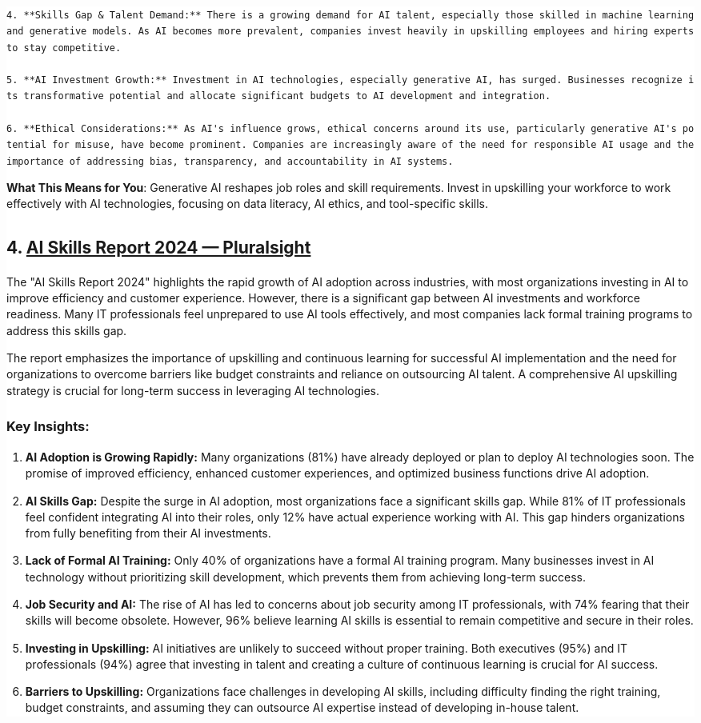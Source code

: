     4. **Skills Gap & Talent Demand:** There is a growing demand for AI talent, especially those skilled in machine learning and generative models. As AI becomes more prevalent, companies invest heavily in upskilling employees and hiring experts to stay competitive.
        
    5. **AI Investment Growth:** Investment in AI technologies, especially generative AI, has surged. Businesses recognize its transformative potential and allocate significant budgets to AI development and integration.
        
    6. **Ethical Considerations:** As AI's influence grows, ethical concerns around its use, particularly generative AI's potential for misuse, have become prominent. Companies are increasingly aware of the need for responsible AI usage and the importance of addressing bias, transparency, and accountability in AI systems.
        

**What This Means for You**: Generative AI reshapes job roles and skill requirements. Invest in upskilling your workforce to work effectively with AI technologies, focusing on data literacy, AI ethics, and tool-specific skills.

## **4.** [**AI Skills Report 2024 — Pluralsight**](https://www.pluralsight.com/resource-center/ai-skills-report-2024)

The "AI Skills Report 2024" highlights the rapid growth of AI adoption across industries, with most organizations investing in AI to improve efficiency and customer experience. However, there is a significant gap between AI investments and workforce readiness. Many IT professionals feel unprepared to use AI tools effectively, and most companies lack formal training programs to address this skills gap.

The report emphasizes the importance of upskilling and continuous learning for successful AI implementation and the need for organizations to overcome barriers like budget constraints and reliance on outsourcing AI talent. A comprehensive AI upskilling strategy is crucial for long-term success in leveraging AI technologies.

### Key Insights:

1. **AI Adoption is Growing Rapidly:** Many organizations (81%) have already deployed or plan to deploy AI technologies soon. The promise of improved efficiency, enhanced customer experiences, and optimized business functions drive AI adoption.
    
2. **AI Skills Gap:** Despite the surge in AI adoption, most organizations face a significant skills gap. While 81% of IT professionals feel confident integrating AI into their roles, only 12% have actual experience working with AI. This gap hinders organizations from fully benefiting from their AI investments.
    
3. **Lack of Formal AI Training:** Only 40% of organizations have a formal AI training program. Many businesses invest in AI technology without prioritizing skill development, which prevents them from achieving long-term success.
    
4. **Job Security and AI:** The rise of AI has led to concerns about job security among IT professionals, with 74% fearing that their skills will become obsolete. However, 96% believe learning AI skills is essential to remain competitive and secure in their roles.
    
5. **Investing in Upskilling:** AI initiatives are unlikely to succeed without proper training. Both executives (95%) and IT professionals (94%) agree that investing in talent and creating a culture of continuous learning is crucial for AI success.
    
6. **Barriers to Upskilling:** Organizations face challenges in developing AI skills, including difficulty finding the right training, budget constraints, and assuming they can outsource AI expertise instead of developing in-house talent.
    
